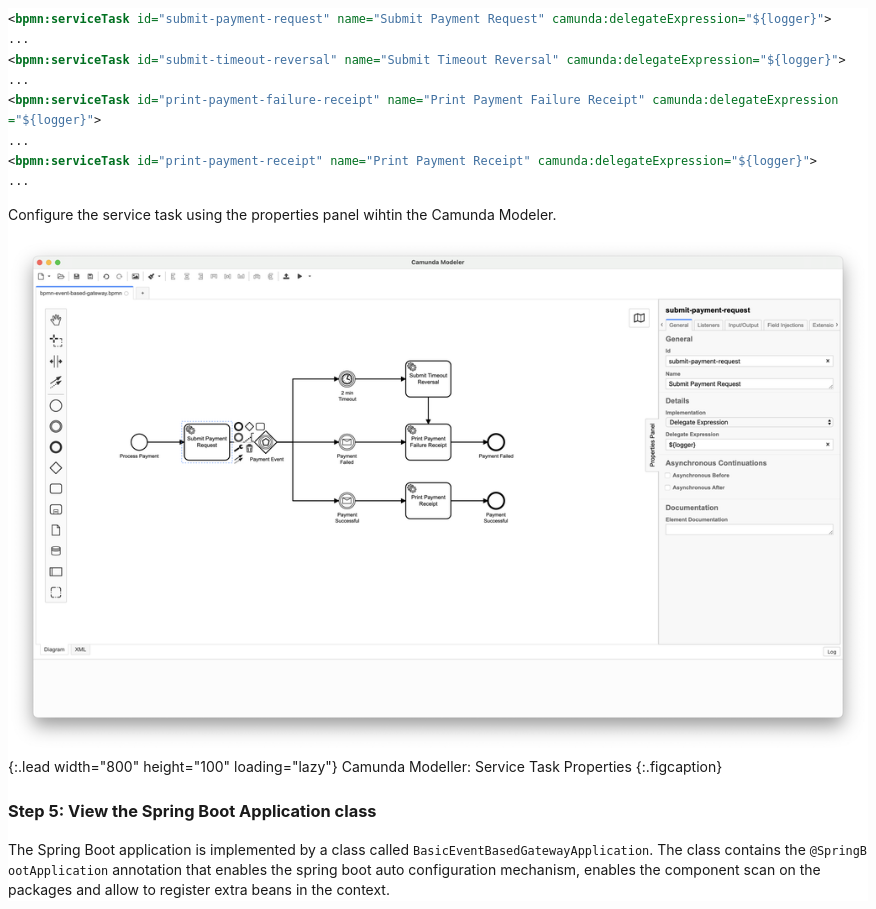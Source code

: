 ```xml
<bpmn:serviceTask id="submit-payment-request" name="Submit Payment Request" camunda:delegateExpression="${logger}">
...
<bpmn:serviceTask id="submit-timeout-reversal" name="Submit Timeout Reversal" camunda:delegateExpression="${logger}">
...
<bpmn:serviceTask id="print-payment-failure-receipt" name="Print Payment Failure Receipt" camunda:delegateExpression="${logger}">
...
<bpmn:serviceTask id="print-payment-receipt" name="Print Payment Receipt" camunda:delegateExpression="${logger}">
...
```

Configure the service task using the properties panel wihtin the Camunda Modeler.

![Camunda Modeller](/assets/images/posts/bpmn-event-based-gateway/camunda-modeller-bpmn-event-based-gateway.png){:.lead width="800" height="100" loading="lazy"}
Camunda Modeller: Service Task Properties
{:.figcaption}

### Step 5: View the Spring Boot Application class
The Spring Boot application is implemented by a class called `BasicEventBasedGatewayApplication`. The class contains the `@SpringBootApplication` annotation that enables the spring boot auto configuration mechanism, enables the component scan on the packages and allow to register extra beans in the context. 
